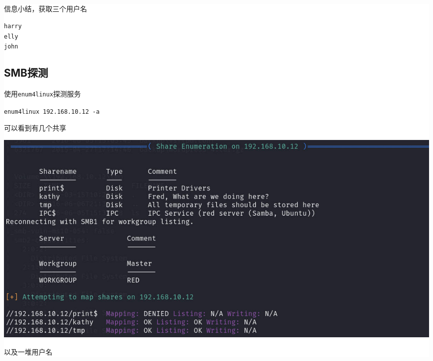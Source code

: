 信息小结，获取三个用户名

```shell
harry
elly
john
```



## SMB探测

使用`enum4linux`探测服务

```shell
enum4linux 192.168.10.12 -a
```

可以看到有几个共享

![](./pic/13.jpg)

以及一堆用户名
